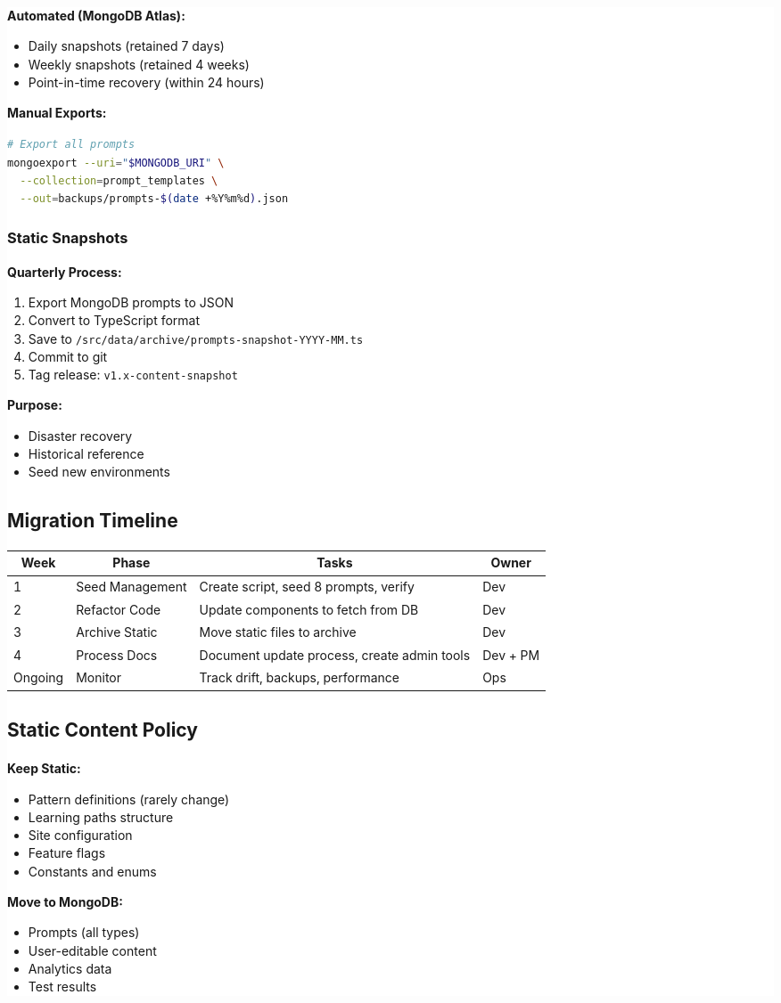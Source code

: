 **Automated (MongoDB Atlas):**
- Daily snapshots (retained 7 days)
- Weekly snapshots (retained 4 weeks)
- Point-in-time recovery (within 24 hours)

**Manual Exports:**
```bash
# Export all prompts
mongoexport --uri="$MONGODB_URI" \
  --collection=prompt_templates \
  --out=backups/prompts-$(date +%Y%m%d).json
```

### Static Snapshots

**Quarterly Process:**
1. Export MongoDB prompts to JSON
2. Convert to TypeScript format
3. Save to `/src/data/archive/prompts-snapshot-YYYY-MM.ts`
4. Commit to git
5. Tag release: `v1.x-content-snapshot`

**Purpose:**
- Disaster recovery
- Historical reference
- Seed new environments

## Migration Timeline

| Week | Phase | Tasks | Owner |
|------|-------|-------|-------|
| 1 | Seed Management | Create script, seed 8 prompts, verify | Dev |
| 2 | Refactor Code | Update components to fetch from DB | Dev |
| 3 | Archive Static | Move static files to archive | Dev |
| 4 | Process Docs | Document update process, create admin tools | Dev + PM |
| Ongoing | Monitor | Track drift, backups, performance | Ops |

## Static Content Policy

**Keep Static:**
- Pattern definitions (rarely change)
- Learning paths structure
- Site configuration
- Feature flags
- Constants and enums

**Move to MongoDB:**
- Prompts (all types)
- User-editable content
- Analytics data
- Test results
